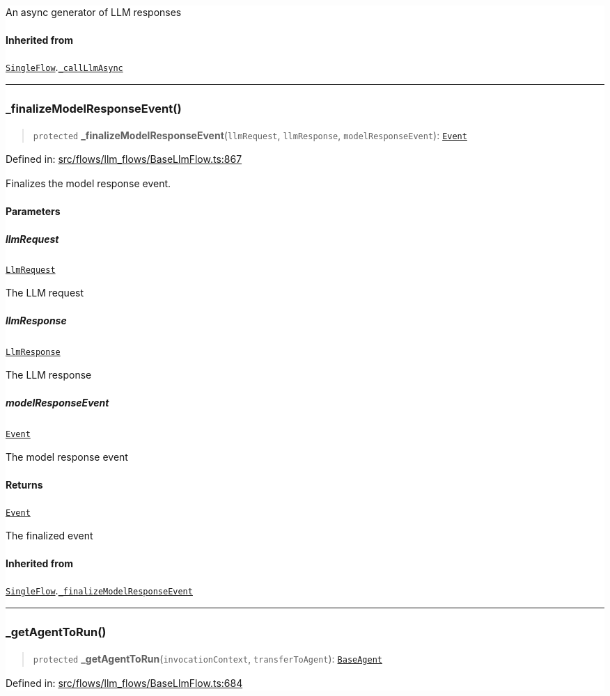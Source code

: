 An async generator of LLM responses

#### Inherited from

[`SingleFlow`](../../SingleFlow/classes/SingleFlow.md).[`_callLlmAsync`](../../SingleFlow/classes/SingleFlow.md#_callllmasync)

***

### \_finalizeModelResponseEvent()

> `protected` **\_finalizeModelResponseEvent**(`llmRequest`, `llmResponse`, `modelResponseEvent`): [`Event`](../../../../events/Event/classes/Event.md)

Defined in: [src/flows/llm\_flows/BaseLlmFlow.ts:867](https://github.com/njraladdin/adk-typescript/blob/main/src/flows/llm_flows/BaseLlmFlow.ts#L867)

Finalizes the model response event.

#### Parameters

##### llmRequest

[`LlmRequest`](../../../../models/LlmRequest/classes/LlmRequest.md)

The LLM request

##### llmResponse

[`LlmResponse`](../../../../models/LlmResponse/classes/LlmResponse.md)

The LLM response

##### modelResponseEvent

[`Event`](../../../../events/Event/classes/Event.md)

The model response event

#### Returns

[`Event`](../../../../events/Event/classes/Event.md)

The finalized event

#### Inherited from

[`SingleFlow`](../../SingleFlow/classes/SingleFlow.md).[`_finalizeModelResponseEvent`](../../SingleFlow/classes/SingleFlow.md#_finalizemodelresponseevent)

***

### \_getAgentToRun()

> `protected` **\_getAgentToRun**(`invocationContext`, `transferToAgent`): [`BaseAgent`](../../../../agents/BaseAgent/classes/BaseAgent.md)

Defined in: [src/flows/llm\_flows/BaseLlmFlow.ts:684](https://github.com/njraladdin/adk-typescript/blob/main/src/flows/llm_flows/BaseLlmFlow.ts#L684)
